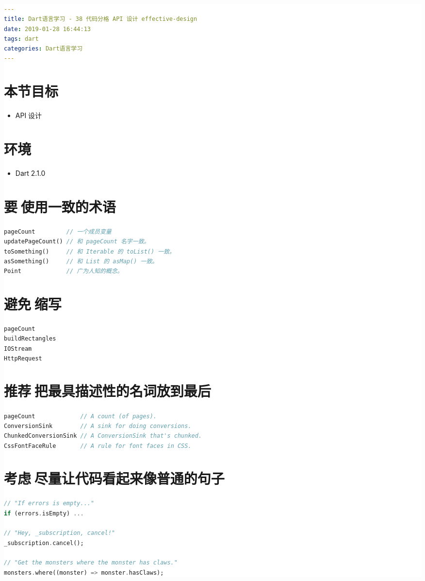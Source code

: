 ```yaml
---
title: Dart语言学习 - 38 代码分格 API 设计 effective-design
date: 2019-01-28 16:44:13
tags: dart
categories: Dart语言学习
---
```


# 本节目标

- API 设计

# 环境

- Dart 2.1.0

# 要 使用一致的术语

```dart
pageCount         // 一个成员变量
updatePageCount() // 和 pageCount 名字一致。
toSomething()     // 和 Iterable 的 toList() 一致。
asSomething()     // 和 List 的 asMap() 一致。
Point             // 广为人知的概念。
```

# 避免 缩写

```dart
pageCount
buildRectangles
IOStream
HttpRequest
```

# 推荐 把最具描述性的名词放到最后

```dart
pageCount             // A count (of pages).
ConversionSink        // A sink for doing conversions.
ChunkedConversionSink // A ConversionSink that's chunked.
CssFontFaceRule       // A rule for font faces in CSS.
```

# 考虑 尽量让代码看起来像普通的句子

```dart
// "If errors is empty..."
if (errors.isEmpty) ...

// "Hey, _subscription, cancel!"
_subscription.cancel();

// "Get the monsters where the monster has claws."
monsters.where((monster) => monster.hasClaws);
```

